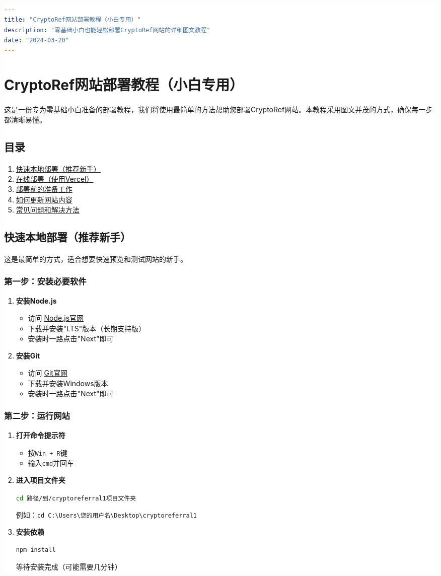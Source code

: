 ```yaml
---
title: "CryptoRef网站部署教程（小白专用）"
description: "零基础小白也能轻松部署CryptoRef网站的详细图文教程"
date: "2024-03-20"
---
```


# CryptoRef网站部署教程（小白专用）

这是一份专为零基础小白准备的部署教程，我们将使用最简单的方法帮助您部署CryptoRef网站。本教程采用图文并茂的方式，确保每一步都清晰易懂。

## 目录

1. [快速本地部署（推荐新手）](#快速本地部署推荐新手)
2. [在线部署（使用Vercel）](#在线部署使用vercel)
3. [部署前的准备工作](#部署前的准备工作)
4. [如何更新网站内容](#如何更新网站内容)
5. [常见问题和解决方法](#常见问题和解决方法)

## 快速本地部署（推荐新手）

这是最简单的方式，适合想要快速预览和测试网站的新手。

### 第一步：安装必要软件

1. **安装Node.js**
   - 访问 [Node.js官网](https://nodejs.org/)
   - 下载并安装"LTS"版本（长期支持版）
   - 安装时一路点击"Next"即可

2. **安装Git**
   - 访问 [Git官网](https://git-scm.com/download/win)
   - 下载并安装Windows版本
   - 安装时一路点击"Next"即可

### 第二步：运行网站

1. **打开命令提示符**
   - 按`Win + R`键
   - 输入`cmd`并回车

2. **进入项目文件夹**
   ```bash
   cd 路径/到/cryptoreferral1项目文件夹
   ```
   例如：`cd C:\Users\您的用户名\Desktop\cryptoreferral1`

3. **安装依赖**
   ```bash
   npm install
   ```
   等待安装完成（可能需要几分钟）

